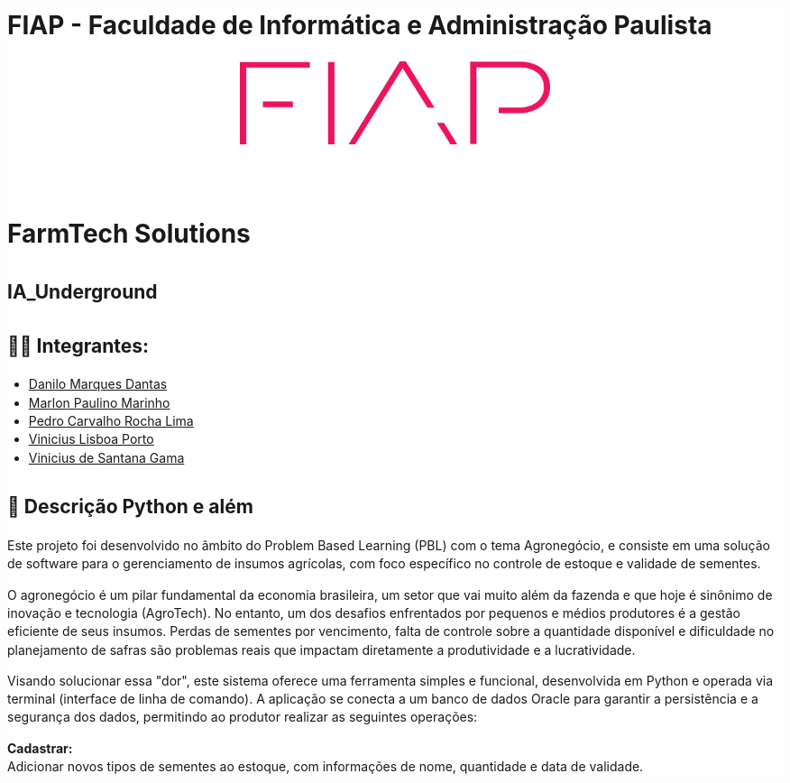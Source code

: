 # FIAP - Faculdade de Informática e Administração Paulista

<p align="center">
<a href= "https://www.fiap.com.br/"><img src="assets/logo-fiap.png" alt="FIAP - Faculdade de Informática e Admnistração Paulista" border="0" width=40% height=40%></a>
</p>

<br>

# FarmTech Solutions

## IA_Underground

## 👨‍🎓 Integrantes: 
- <a href="https://www.linkedin.com/company/inova-fusca">Danilo Marques Dantas</a>
- <a href="https://www.linkedin.com/in/marlonmarinho/">Marlon Paulino Marinho</a>
- <a href="https://www.linkedin.com/in/pedro-carvalho-cea-149658137/">Pedro Carvalho Rocha Lima</a> 
- <a href="https://www.linkedin.com/in/viniciusl7">Vinicius Lisboa Porto</a> 
- <a href="https://www.linkedin.com/in/vinigama">Vinicius de Santana Gama</a>

## 📜 Descrição Python e além

Este projeto foi desenvolvido no âmbito do Problem Based Learning (PBL) com o tema Agronegócio, e consiste em uma solução de software para o gerenciamento de insumos agrícolas, com foco específico no controle de estoque e validade de sementes.

O agronegócio é um pilar fundamental da economia brasileira, um setor que vai muito além da fazenda e que hoje é sinônimo de inovação e tecnologia (AgroTech). No entanto, um dos desafios enfrentados por pequenos e médios produtores é a gestão eficiente de seus insumos. Perdas de sementes por vencimento, falta de controle sobre a quantidade disponível e dificuldade no planejamento de safras são problemas reais que impactam diretamente a produtividade e a lucratividade.

Visando solucionar essa "dor", este sistema oferece uma ferramenta simples e funcional, desenvolvida em Python e operada via terminal (interface de linha de comando). A aplicação se conecta a um banco de dados Oracle para garantir a persistência e a segurança dos dados, permitindo ao produtor realizar as seguintes operações:

<b>Cadastrar:</b> <br>
Adicionar novos tipos de sementes ao estoque, com informações de nome, quantidade e data de validade.
